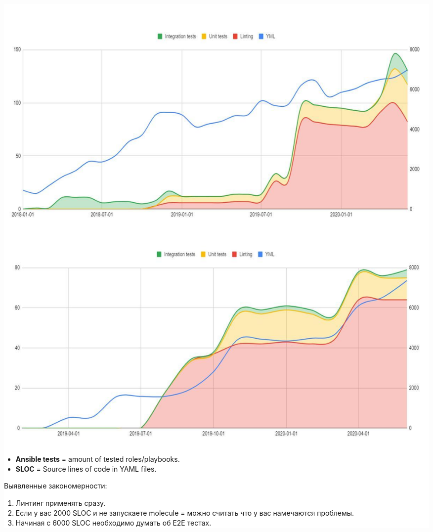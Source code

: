 ![Ansible testing](assets/ansible-testing-retro.jpg?raw=true "Ansible testing")

* **Ansible tests** = amount of tested roles/playbooks.
* **SLOC** = Source lines of code in YAML files.

Выявленные закономерности:

1. Линтинг применять сразу.
2. Если у вас 2000 SLOC и не запускаете molecule = можно считать что у вас намечаются проблемы.
3. Начиная с 6000 SLOC необходимо думать об E2E тестах.

